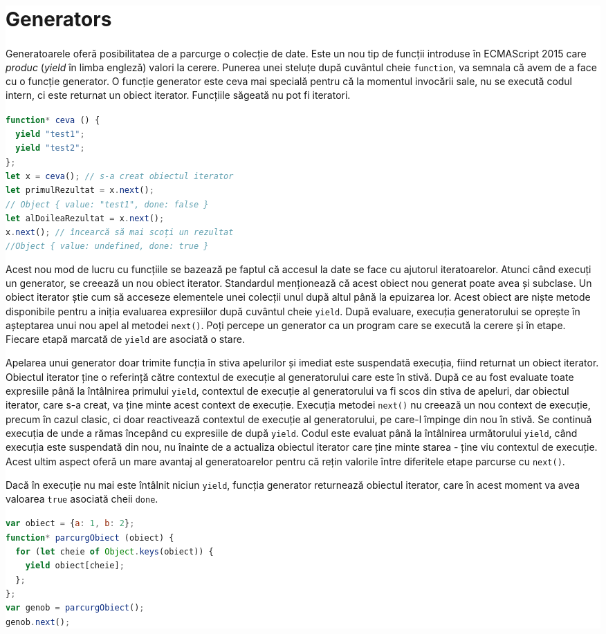 # Generators

Generatoarele oferă posibilitatea de a parcurge o colecție de date. Este un nou tip de funcții introduse în ECMAScript 2015 care *produc* (*yield* în limba engleză) valori la cerere. Punerea unei steluțe după cuvântul cheie `function`, va semnala că avem de a face cu o funcție generator. O funcție generator este ceva mai specială pentru că la momentul invocării sale, nu se execută codul intern, ci este returnat un obiect iterator. Funcțiile săgeată nu pot fi iteratori.

```javascript
function* ceva () {
  yield "test1";
  yield "test2";
};
let x = ceva(); // s-a creat obiectul iterator
let primulRezultat = x.next();
// Object { value: "test1", done: false }
let alDoileaRezultat = x.next();
x.next(); // încearcă să mai scoți un rezultat
//Object { value: undefined, done: true }
```

Acest nou mod de lucru cu funcțiile se bazează pe faptul că accesul la date se face cu ajutorul iteratoarelor. Atunci când execuți un generator, se creează un nou obiect iterator. Standardul menționează că acest obiect nou generat poate avea și subclase. Un obiect iterator știe cum să acceseze elementele unei colecții unul după altul până la epuizarea lor. Acest obiect are niște metode disponibile pentru a iniția evaluarea expresiilor după cuvântul cheie `yield`. După evaluare, execuția generatorului se oprește în așteptarea unui nou apel al metodei `next()`. Poți percepe un generator ca un program care se execută la cerere și în etape. Fiecare etapă marcată de `yield` are asociată o stare.

Apelarea unui generator doar trimite funcția în stiva apelurilor și imediat este suspendată execuția, fiind returnat un obiect iterator. Obiectul iterator ține o referință către contextul de execuție al generatorului care este în stivă. După ce au fost evaluate toate expresiile până la întâlnirea primului `yield`, contextul de execuție al generatorului va fi scos din stiva de apeluri, dar obiectul iterator, care s-a creat, va ține minte acest context de execuție. Execuția metodei `next()` nu creează un nou context de execuție, precum în cazul clasic, ci doar reactivează contextul de execuție al generatorului, pe care-l împinge din nou în stivă. Se continuă execuția de unde a rămas începând cu expresiile de după `yield`. Codul este evaluat până la întâlnirea următorului `yield`, când execuția este suspendată din nou, nu înainte de a actualiza obiectul iterator care ține minte starea - ține viu contextul de execuție. Acest ultim aspect oferă un mare avantaj al generatoarelor pentru că rețin valorile între diferitele etape parcurse cu `next()`.

Dacă în execuție nu mai este întâlnit niciun `yield`, funcția generator returnează obiectul iterator, care în acest moment va avea valoarea `true` asociată cheii `done`.

```javascript
var obiect = {a: 1, b: 2};
function* parcurgObiect (obiect) {
  for (let cheie of Object.keys(obiect)) {
    yield obiect[cheie];
  };
};
var genob = parcurgObiect();
genob.next();
```

